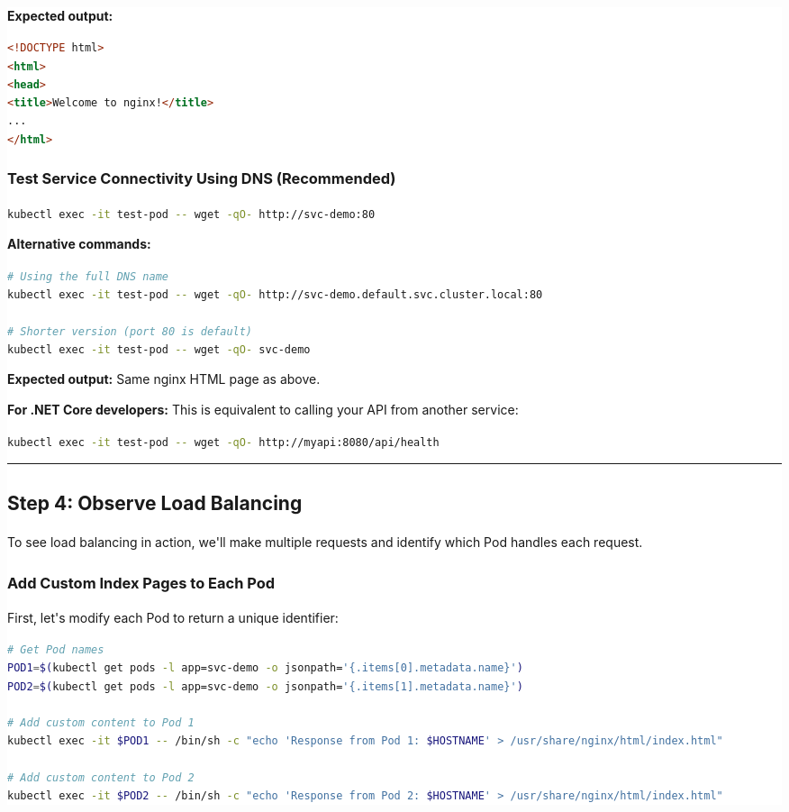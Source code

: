 **Expected output:**
```html
<!DOCTYPE html>
<html>
<head>
<title>Welcome to nginx!</title>
...
</html>
```

### Test Service Connectivity Using DNS (Recommended)
```bash
kubectl exec -it test-pod -- wget -qO- http://svc-demo:80
```

**Alternative commands:**
```bash
# Using the full DNS name
kubectl exec -it test-pod -- wget -qO- http://svc-demo.default.svc.cluster.local:80

# Shorter version (port 80 is default)
kubectl exec -it test-pod -- wget -qO- svc-demo
```

**Expected output:**
Same nginx HTML page as above.

**For .NET Core developers:**
This is equivalent to calling your API from another service:
```bash
kubectl exec -it test-pod -- wget -qO- http://myapi:8080/api/health
```

---

## Step 4: Observe Load Balancing

To see load balancing in action, we'll make multiple requests and identify which Pod handles each request.

### Add Custom Index Pages to Each Pod

First, let's modify each Pod to return a unique identifier:
```bash
# Get Pod names
POD1=$(kubectl get pods -l app=svc-demo -o jsonpath='{.items[0].metadata.name}')
POD2=$(kubectl get pods -l app=svc-demo -o jsonpath='{.items[1].metadata.name}')

# Add custom content to Pod 1
kubectl exec -it $POD1 -- /bin/sh -c "echo 'Response from Pod 1: $HOSTNAME' > /usr/share/nginx/html/index.html"

# Add custom content to Pod 2
kubectl exec -it $POD2 -- /bin/sh -c "echo 'Response from Pod 2: $HOSTNAME' > /usr/share/nginx/html/index.html"
```
